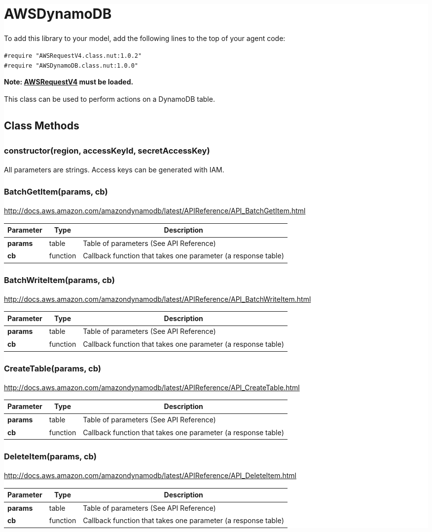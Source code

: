 # AWSDynamoDB

To add this library to your model, add the following lines to the top of your agent code:

```
#require "AWSRequestV4.class.nut:1.0.2"
#require "AWSDynamoDB.class.nut:1.0.0"
```

**Note: [AWSRequestV4](https://github.com/electricimp/AWSRequestV4/) must be loaded.**

This class can be used to perform actions on a DynamoDB table.

## Class Methods

### constructor(region, accessKeyId, secretAccessKey)

All parameters are strings. Access keys can be generated with IAM.

### BatchGetItem(params, cb)

http://docs.aws.amazon.com/amazondynamodb/latest/APIReference/API_BatchGetItem.html

 Parameter       |       Type     | Description
---------------------- | -------------- | -----------
**params** | table         | Table of parameters (See API Reference)
**cb**                 | function       | Callback function that takes one parameter (a response table)

### BatchWriteItem(params, cb)

http://docs.aws.amazon.com/amazondynamodb/latest/APIReference/API_BatchWriteItem.html

 Parameter       |       Type     | Description
---------------------- | -------------- | -----------
**params** | table         | Table of parameters (See API Reference)
**cb**                 | function       | Callback function that takes one parameter (a response table)

### CreateTable(params, cb)

http://docs.aws.amazon.com/amazondynamodb/latest/APIReference/API_CreateTable.html

 Parameter       |       Type     | Description
---------------------- | -------------- | -----------
**params** | table         | Table of parameters (See API Reference)
**cb**                 | function       | Callback function that takes one parameter (a response table)

### DeleteItem(params, cb)

http://docs.aws.amazon.com/amazondynamodb/latest/APIReference/API_DeleteItem.html

 Parameter       |       Type     | Description
---------------------- | -------------- | -----------
**params** | table         | Table of parameters (See API Reference)
**cb**                 | function       | Callback function that takes one parameter (a response table)
